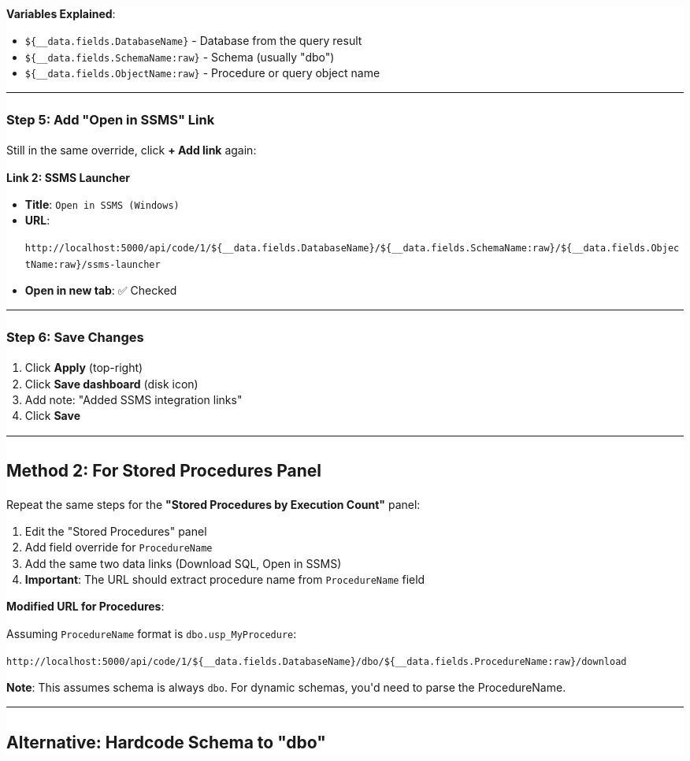**Variables Explained**:
- `${__data.fields.DatabaseName}` - Database from the query result
- `${__data.fields.SchemaName:raw}` - Schema (usually "dbo")
- `${__data.fields.ObjectName:raw}` - Procedure or query object name

---

### Step 5: Add "Open in SSMS" Link

Still in the same override, click **+ Add link** again:

**Link 2: SSMS Launcher**

- **Title**: `Open in SSMS (Windows)`
- **URL**:
  ```
  http://localhost:5000/api/code/1/${__data.fields.DatabaseName}/${__data.fields.SchemaName:raw}/${__data.fields.ObjectName:raw}/ssms-launcher
  ```
- **Open in new tab**: ✅ Checked

---

### Step 6: Save Changes

1. Click **Apply** (top-right)
2. Click **Save dashboard** (disk icon)
3. Add note: "Added SSMS integration links"
4. Click **Save**

---

## Method 2: For Stored Procedures Panel

Repeat the same steps for the **"Stored Procedures by Execution Count"** panel:

1. Edit the "Stored Procedures" panel
2. Add field override for `ProcedureName`
3. Add the same two data links (Download SQL, Open in SSMS)
4. **Important**: The URL should extract procedure name from `ProcedureName` field

**Modified URL for Procedures**:

Assuming `ProcedureName` format is `dbo.usp_MyProcedure`:

```
http://localhost:5000/api/code/1/${__data.fields.DatabaseName}/dbo/${__data.fields.ProcedureName:raw}/download
```

**Note**: This assumes schema is always `dbo`. For dynamic schemas, you'd need to parse the ProcedureName.

---

## Alternative: Hardcode Schema to "dbo"
